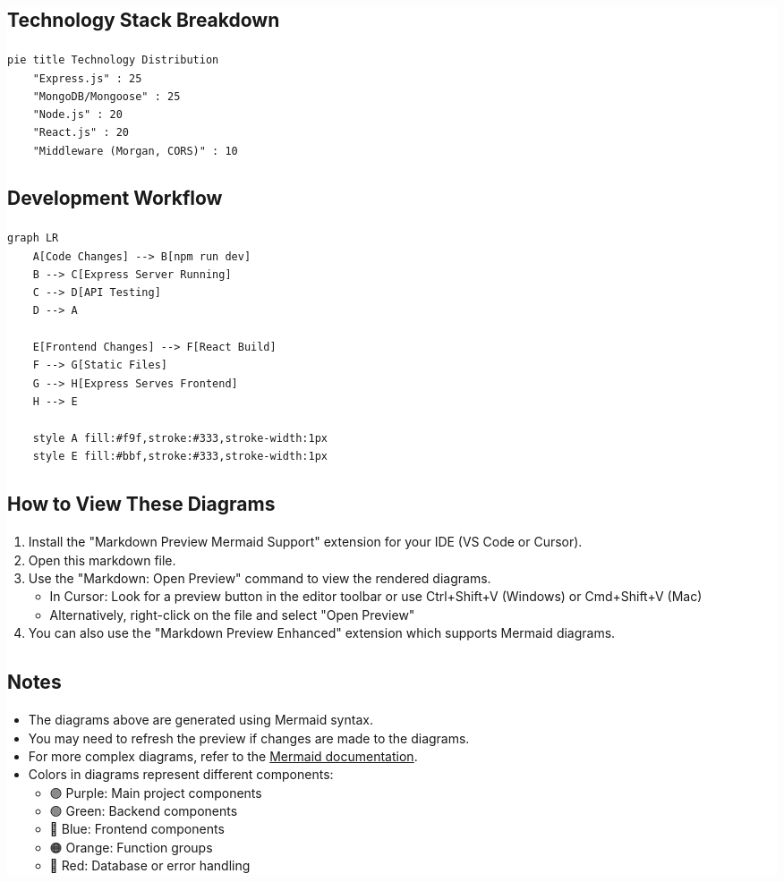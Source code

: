 ## Technology Stack Breakdown

```mermaid
pie title Technology Distribution
    "Express.js" : 25
    "MongoDB/Mongoose" : 25
    "Node.js" : 20
    "React.js" : 20
    "Middleware (Morgan, CORS)" : 10
```

## Development Workflow

```mermaid
graph LR
    A[Code Changes] --> B[npm run dev]
    B --> C[Express Server Running]
    C --> D[API Testing]
    D --> A
    
    E[Frontend Changes] --> F[React Build]
    F --> G[Static Files]
    G --> H[Express Serves Frontend]
    H --> E
    
    style A fill:#f9f,stroke:#333,stroke-width:1px
    style E fill:#bbf,stroke:#333,stroke-width:1px
```

## How to View These Diagrams

1. Install the "Markdown Preview Mermaid Support" extension for your IDE (VS Code or Cursor).
2. Open this markdown file.
3. Use the "Markdown: Open Preview" command to view the rendered diagrams.
   - In Cursor: Look for a preview button in the editor toolbar or use Ctrl+Shift+V (Windows) or Cmd+Shift+V (Mac)
   - Alternatively, right-click on the file and select "Open Preview"
4. You can also use the "Markdown Preview Enhanced" extension which supports Mermaid diagrams.

## Notes

- The diagrams above are generated using Mermaid syntax.
- You may need to refresh the preview if changes are made to the diagrams.
- For more complex diagrams, refer to the [Mermaid documentation](https://mermaid-js.github.io/mermaid/#/).
- Colors in diagrams represent different components:
  - 🟣 Purple: Main project components
  - 🟢 Green: Backend components
  - 🔵 Blue: Frontend components
  - 🟠 Orange: Function groups
  - 🔴 Red: Database or error handling 